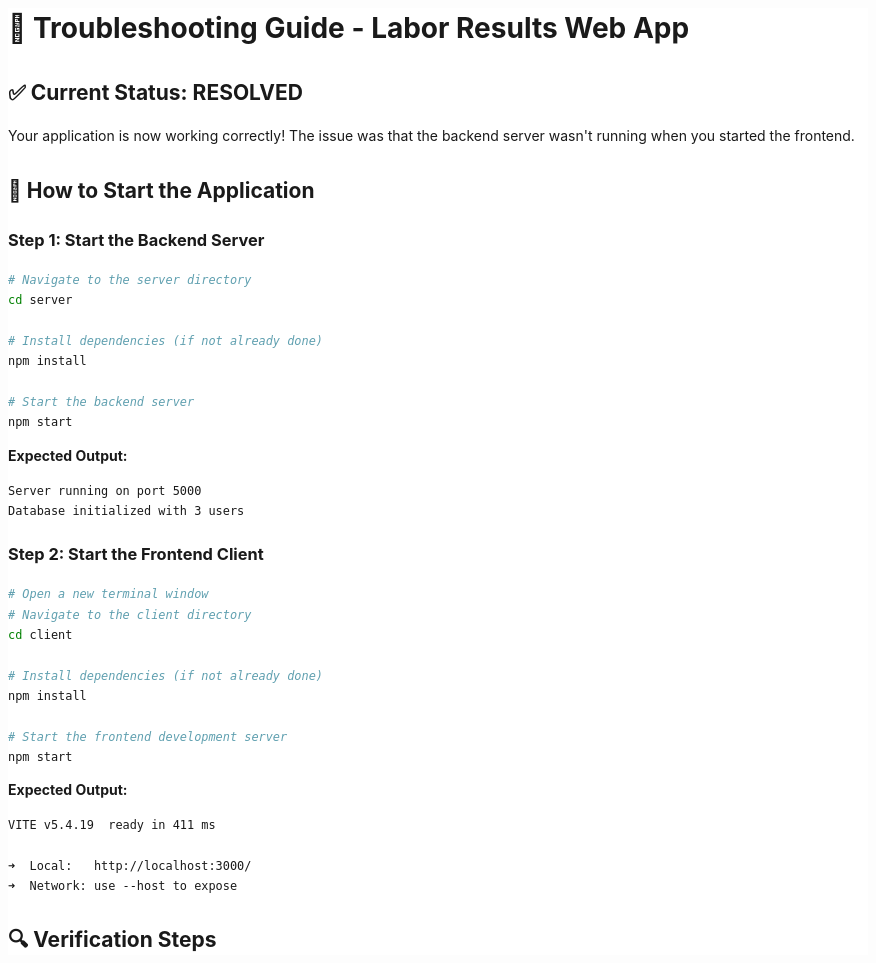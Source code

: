 # 🔧 Troubleshooting Guide - Labor Results Web App

## ✅ **Current Status: RESOLVED**

Your application is now working correctly! The issue was that the backend server wasn't running when you started the frontend.

## 🚀 **How to Start the Application**

### **Step 1: Start the Backend Server**
```bash
# Navigate to the server directory
cd server

# Install dependencies (if not already done)
npm install

# Start the backend server
npm start
```

**Expected Output:**
```
Server running on port 5000
Database initialized with 3 users
```

### **Step 2: Start the Frontend Client**
```bash
# Open a new terminal window
# Navigate to the client directory
cd client

# Install dependencies (if not already done)
npm install

# Start the frontend development server
npm start
```

**Expected Output:**
```
VITE v5.4.19  ready in 411 ms

➜  Local:   http://localhost:3000/
➜  Network: use --host to expose
```

## 🔍 **Verification Steps**
